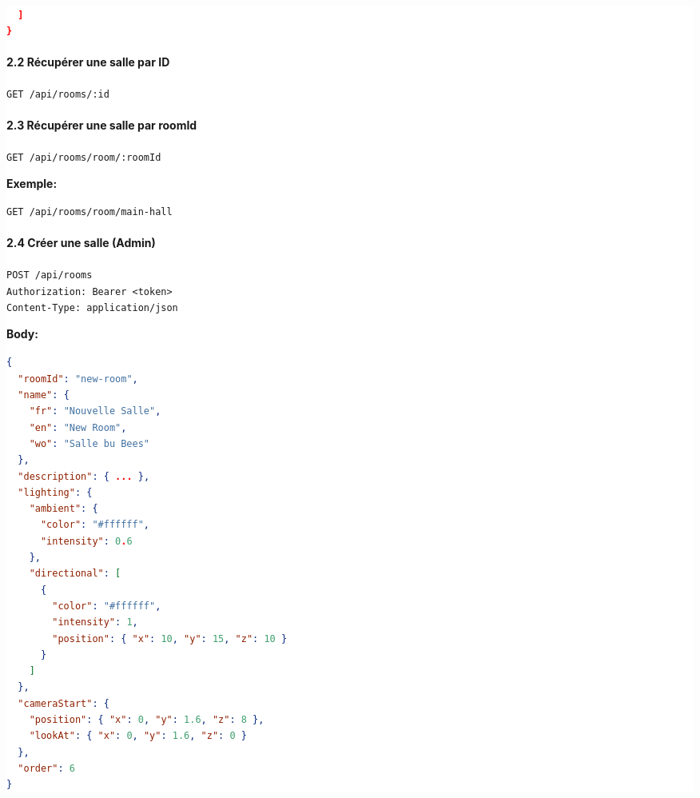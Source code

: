 ```json
  ]
}
```

#### 2.2 Récupérer une salle par ID
```http
GET /api/rooms/:id
```

#### 2.3 Récupérer une salle par roomId
```http
GET /api/rooms/room/:roomId
```

**Exemple:**
```http
GET /api/rooms/room/main-hall
```

#### 2.4 Créer une salle (Admin)
```http
POST /api/rooms
Authorization: Bearer <token>
Content-Type: application/json
```

**Body:**
```json
{
  "roomId": "new-room",
  "name": {
    "fr": "Nouvelle Salle",
    "en": "New Room",
    "wo": "Salle bu Bees"
  },
  "description": { ... },
  "lighting": {
    "ambient": {
      "color": "#ffffff",
      "intensity": 0.6
    },
    "directional": [
      {
        "color": "#ffffff",
        "intensity": 1,
        "position": { "x": 10, "y": 15, "z": 10 }
      }
    ]
  },
  "cameraStart": {
    "position": { "x": 0, "y": 1.6, "z": 8 },
    "lookAt": { "x": 0, "y": 1.6, "z": 0 }
  },
  "order": 6
}
```
